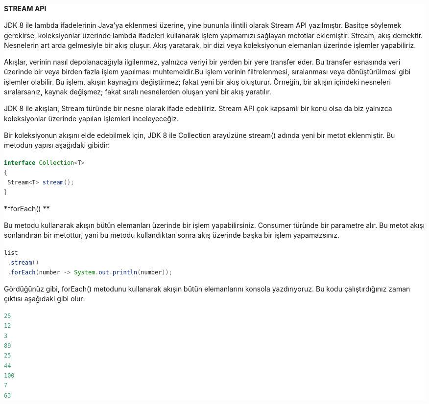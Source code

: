 **STREAM API**

JDK 8 ile lambda ifadelerinin Java’ya eklenmesi üzerine, yine bununla ilintili
olarak Stream API yazılmıştır. Basitçe söylemek gerekirse, koleksiyonlar
üzerinde lambda ifadeleri kullanarak işlem yapmamızı sağlayan metotlar
eklemiştir.
Stream, akış demektir. Nesnelerin art arda gelmesiyle bir akış oluşur. Akış
yaratarak, bir dizi veya koleksiyonun elemanları üzerinde işlemler yapabiliriz.

Akışlar, verinin nasıl depolanacağıyla ilgilenmez, yalnızca veriyi bir yerden
bir yere transfer eder. Bu transfer esnasında veri üzerinde bir veya birden fazla
işlem yapılması muhtemeldir.Bu işlem verinin filtrelenmesi, sıralanması veya
dönüştürülmesi gibi işlemler olabilir. Bu işlem, akışın kaynağını değiştirmez;
fakat yeni bir akış oluşturur. Örneğin, bir akışın içindeki nesneleri sıralarsanız,
kaynak değişmez; fakat sıralı nesnelerden oluşan yeni bir akış yaratılır.

JDK 8 ile akışları, Stream türünde bir nesne olarak ifade edebiliriz. Stream API
çok kapsamlı bir konu olsa da biz yalnızca koleksiyonlar üzerinde yapılan
işlemleri inceleyeceğiz.

Bir koleksiyonun akışını elde edebilmek için, JDK 8 ile Collection arayüzüne
stream() adında yeni bir metot eklenmiştir. Bu metodun yapısı aşağıdaki
gibidir:
```java
interface Collection<T>
{
 Stream<T> stream();
}
```

**forEach() **

Bu metodu kullanarak akışın bütün elemanları üzerinde bir işlem
yapabilirsiniz. Consumer<T> türünde bir parametre alır. Bu metot akışı
sonlandıran bir metottur, yani bu metodu kullandıktan sonra akış üzerinde
başka bir işlem yapamazsınız.

```java
list
 .stream()
 .forEach(number -> System.out.println(number));
```
Gördüğünüz gibi, forEach() metodunu kullanarak akışın bütün elemanlarını
konsola yazdırıyoruz. Bu kodu çalıştırdığınız zaman çıktısı aşağıdaki gibi olur:

```java
25
12
3
89
25
44
100
7
63
```
